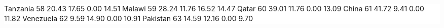  </tr>
 <tr>
  <td>Tanzania</td>
  <td class="no-bars">58</td>
  <td>20.43</td>
  <td>17.65</td>
  <td>0.00</td>
  <td>14.51</td>
  
 </tr>
 <tr>
  <td>Malawi</td>
  <td class="no-bars">59</td>
  <td>28.24</td>
  <td>11.76</td>
  <td>16.52</td>
  <td>14.47</td>
  
 </tr>
 <tr>
  <td>Qatar</td>
  <td class="no-bars">60</td>
  <td>39.01</td>
  <td>11.76</td>
  <td>0.00</td>
  <td>13.09</td>
  
 </tr>
 <tr>
  <td>China</td>
  <td class="no-bars">61</td>
  <td>41.72</td>
  <td>9.41</td>
  <td>0.00</td>
  <td>11.82</td>
  
 </tr>
 <tr>
  <td>Venezuela</td>
  <td class="no-bars">62</td>
  <td>9.59</td>
  <td>14.90</td>
  <td>0.00</td>
  <td>10.91</td>
  
 </tr>
 <tr>
  <td>Pakistan</td>
  <td class="no-bars">63</td>
  <td>14.59</td>
  <td>12.16</td>
  <td>0.00</td>
  <td>9.70</td>
  